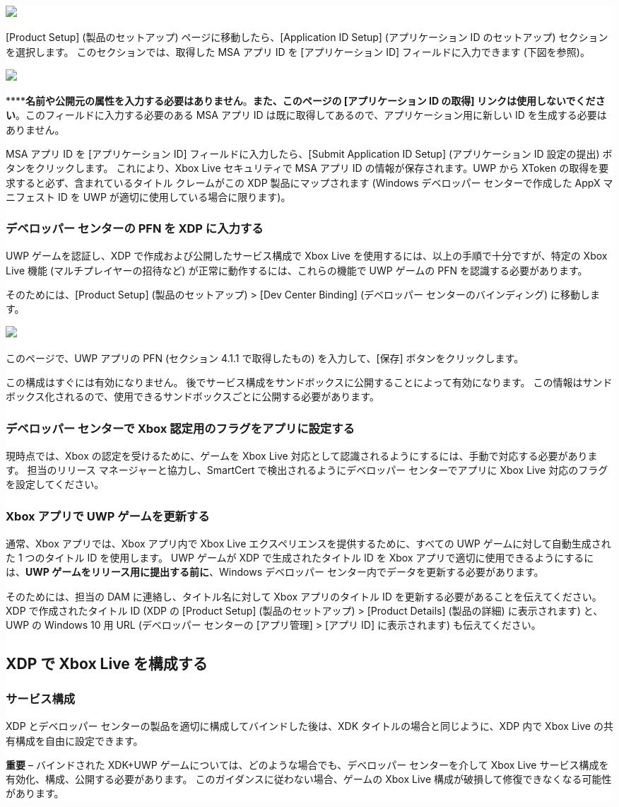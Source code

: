 ![](../images/ingesting_crossplay_games_xdp/image11.png)

[Product Setup] (製品のセットアップ) ページに移動したら、[Application ID Setup] (アプリケーション ID のセットアップ) セクションを選択します。 このセクションでは、取得した MSA アプリ ID を [アプリケーション ID] フィールドに入力できます (下図を参照)。

![](../images/ingesting_crossplay_games_xdp/image12.png)

******名前や公開元の属性を入力する必要はありません**。**また、このページの [アプリケーション ID の取得] リンクは使用しないでください**。このフィールドに入力する必要のある MSA アプリ ID は既に取得してあるので、アプリケーション用に新しい ID を生成する必要はありません。

MSA アプリ ID を [アプリケーション ID] フィールドに入力したら、[Submit Application ID Setup] (アプリケーション ID 設定の提出) ボタンをクリックします。 これにより、Xbox Live セキュリティで MSA アプリ ID の情報が保存されます。UWP から XToken の取得を要求すると必ず、含まれているタイトル クレームがこの XDP 製品にマップされます (Windows デベロッパー センターで作成した AppX マニフェスト ID を UWP が適切に使用している場合に限ります)。

### <a name="enter-the-dev-center-pfn-into-xdp"></a>デベロッパー センターの PFN を XDP に入力する

UWP ゲームを認証し、XDP で作成および公開したサービス構成で Xbox Live を使用するには、以上の手順で十分ですが、特定の Xbox Live 機能 (マルチプレイヤーの招待など) が正常に動作するには、これらの機能で UWP ゲームの PFN を認識する必要があります。

そのためには、[Product Setup] (製品のセットアップ) &gt; [Dev Center Binding] (デベロッパー センターのバインディング) に移動します。

![](../images/ingesting_crossplay_games_xdp/image13.png)

このページで、UWP アプリの PFN (セクション 4.1.1 で取得したもの) を入力して、[保存] ボタンをクリックします。

この構成はすぐには有効になりません。 後でサービス構成をサンドボックスに公開することによって有効になります。 この情報はサンドボックス化されるので、使用できるサンドボックスごとに公開する必要があります。

### <a name="flag-your-app-for-xbox-cert-in-the-dev-center"></a>デベロッパー センターで Xbox 認定用のフラグをアプリに設定する

現時点では、Xbox の認定を受けるために、ゲームを Xbox Live 対応として認識されるようにするには、手動で対応する必要があります。 担当のリリース マネージャーと協力し、SmartCert で検出されるようにデベロッパー センターでアプリに Xbox Live 対応のフラグを設定してください。

### <a name="update-your-uwp-game-in-the-xbox-app"></a>Xbox アプリで UWP ゲームを更新する

通常、Xbox アプリでは、Xbox アプリ内で Xbox Live エクスペリエンスを提供するために、すべての UWP ゲームに対して自動生成された 1 つのタイトル ID を使用します。 UWP ゲームが XDP で生成されたタイトル ID を Xbox アプリで適切に使用できるようにするには、**UWP ゲームをリリース用に提出する前に**、Windows デベロッパー センター内でデータを更新する必要があります。

そのためには、担当の DAM に連絡し、タイトル名に対して Xbox アプリのタイトル ID を更新する必要があることを伝えてください。  XDP で作成されたタイトル ID (XDP の [Product Setup] (製品のセットアップ) &gt; [Product Details] (製品の詳細) に表示されます) と、UWP の Windows 10 用 URL (デベロッパー センターの [アプリ管理] &gt; [アプリ ID] に表示されます) も伝えてください。

## <a name="configure-xbox-live-in-xdp"></a>XDP で Xbox Live を構成する

### <a name="service-configuration"></a>サービス構成

XDP とデベロッパー センターの製品を適切に構成してバインドした後は、XDK タイトルの場合と同じように、XDP 内で Xbox Live の共有構成を自由に設定できます。

**重要** – バインドされた XDK+UWP ゲームについては、どのような場合でも、デベロッパー センターを介して Xbox Live サービス構成を有効化、構成、公開する必要があります。 このガイダンスに従わない場合、ゲームの Xbox Live 構成が破損して修復できなくなる可能性があります。
